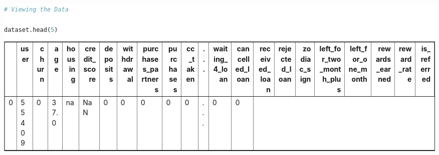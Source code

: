 
```python
# Viewing the Data

dataset.head(5)
```




<div>
<style scoped>
    .dataframe tbody tr th:only-of-type {
        vertical-align: middle;
    }

    .dataframe tbody tr th {
        vertical-align: top;
    }

    .dataframe thead th {
        text-align: right;
    }
</style>
<table border="1" class="dataframe">
  <thead>
    <tr style="text-align: right;">
      <th></th>
      <th>user</th>
      <th>churn</th>
      <th>age</th>
      <th>housing</th>
      <th>credit_score</th>
      <th>deposits</th>
      <th>withdrawal</th>
      <th>purchases_partners</th>
      <th>purchases</th>
      <th>cc_taken</th>
      <th>...</th>
      <th>waiting_4_loan</th>
      <th>cancelled_loan</th>
      <th>received_loan</th>
      <th>rejected_loan</th>
      <th>zodiac_sign</th>
      <th>left_for_two_month_plus</th>
      <th>left_for_one_month</th>
      <th>rewards_earned</th>
      <th>reward_rate</th>
      <th>is_referred</th>
    </tr>
  </thead>
  <tbody>
    <tr>
      <td>0</td>
      <td>55409</td>
      <td>0</td>
      <td>37.0</td>
      <td>na</td>
      <td>NaN</td>
      <td>0</td>
      <td>0</td>
      <td>0</td>
      <td>0</td>
      <td>0</td>
      <td>...</td>
      <td>0</td>
      <td>0</td>